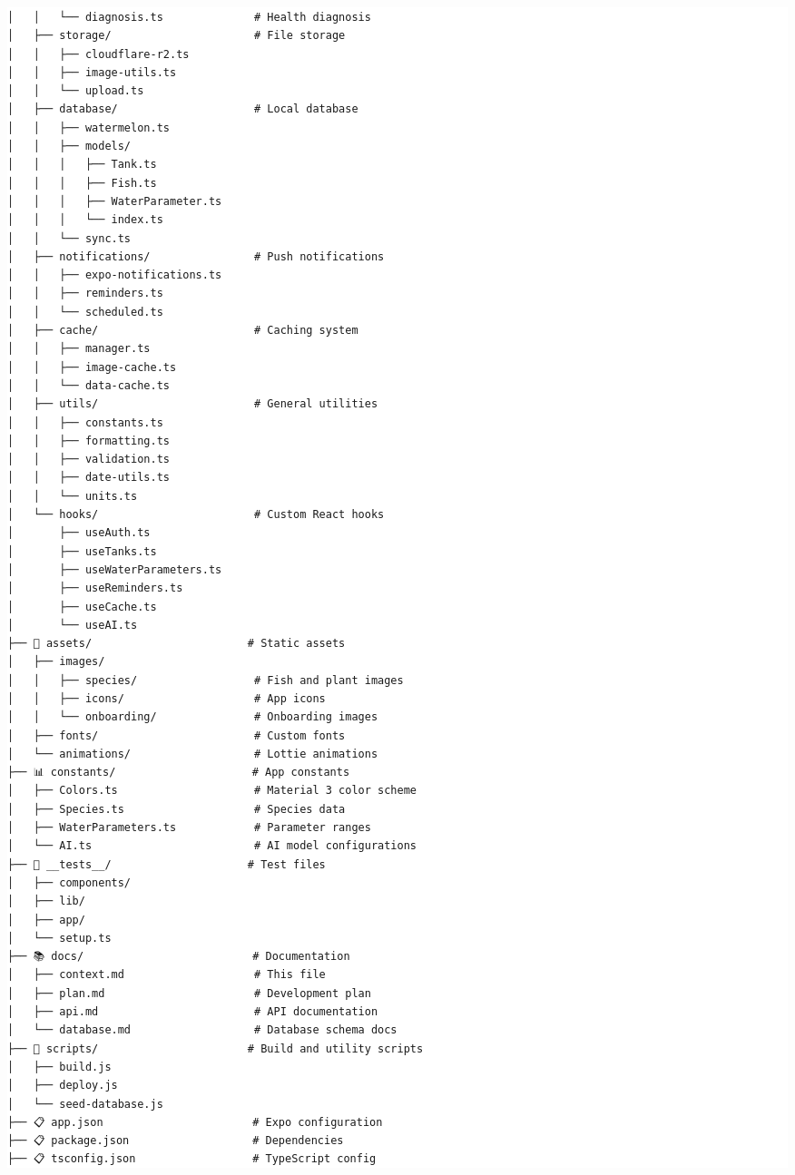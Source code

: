 ```
│   │   └── diagnosis.ts              # Health diagnosis
│   ├── storage/                      # File storage
│   │   ├── cloudflare-r2.ts
│   │   ├── image-utils.ts
│   │   └── upload.ts
│   ├── database/                     # Local database
│   │   ├── watermelon.ts
│   │   ├── models/
│   │   │   ├── Tank.ts
│   │   │   ├── Fish.ts
│   │   │   ├── WaterParameter.ts
│   │   │   └── index.ts
│   │   └── sync.ts
│   ├── notifications/                # Push notifications
│   │   ├── expo-notifications.ts
│   │   ├── reminders.ts
│   │   └── scheduled.ts
│   ├── cache/                        # Caching system
│   │   ├── manager.ts
│   │   ├── image-cache.ts
│   │   └── data-cache.ts
│   ├── utils/                        # General utilities
│   │   ├── constants.ts
│   │   ├── formatting.ts
│   │   ├── validation.ts
│   │   ├── date-utils.ts
│   │   └── units.ts
│   └── hooks/                        # Custom React hooks
│       ├── useAuth.ts
│       ├── useTanks.ts
│       ├── useWaterParameters.ts
│       ├── useReminders.ts
│       ├── useCache.ts
│       └── useAI.ts
├── 🎨 assets/                        # Static assets
│   ├── images/
│   │   ├── species/                  # Fish and plant images
│   │   ├── icons/                    # App icons
│   │   └── onboarding/               # Onboarding images
│   ├── fonts/                        # Custom fonts
│   └── animations/                   # Lottie animations
├── 📊 constants/                     # App constants
│   ├── Colors.ts                     # Material 3 color scheme
│   ├── Species.ts                    # Species data
│   ├── WaterParameters.ts            # Parameter ranges
│   └── AI.ts                         # AI model configurations
├── 🧪 __tests__/                     # Test files
│   ├── components/
│   ├── lib/
│   ├── app/
│   └── setup.ts
├── 📚 docs/                          # Documentation
│   ├── context.md                    # This file
│   ├── plan.md                       # Development plan
│   ├── api.md                        # API documentation
│   └── database.md                   # Database schema docs
├── 🔨 scripts/                       # Build and utility scripts
│   ├── build.js
│   ├── deploy.js
│   └── seed-database.js
├── 📋 app.json                       # Expo configuration
├── 📋 package.json                   # Dependencies
├── 📋 tsconfig.json                  # TypeScript config
```